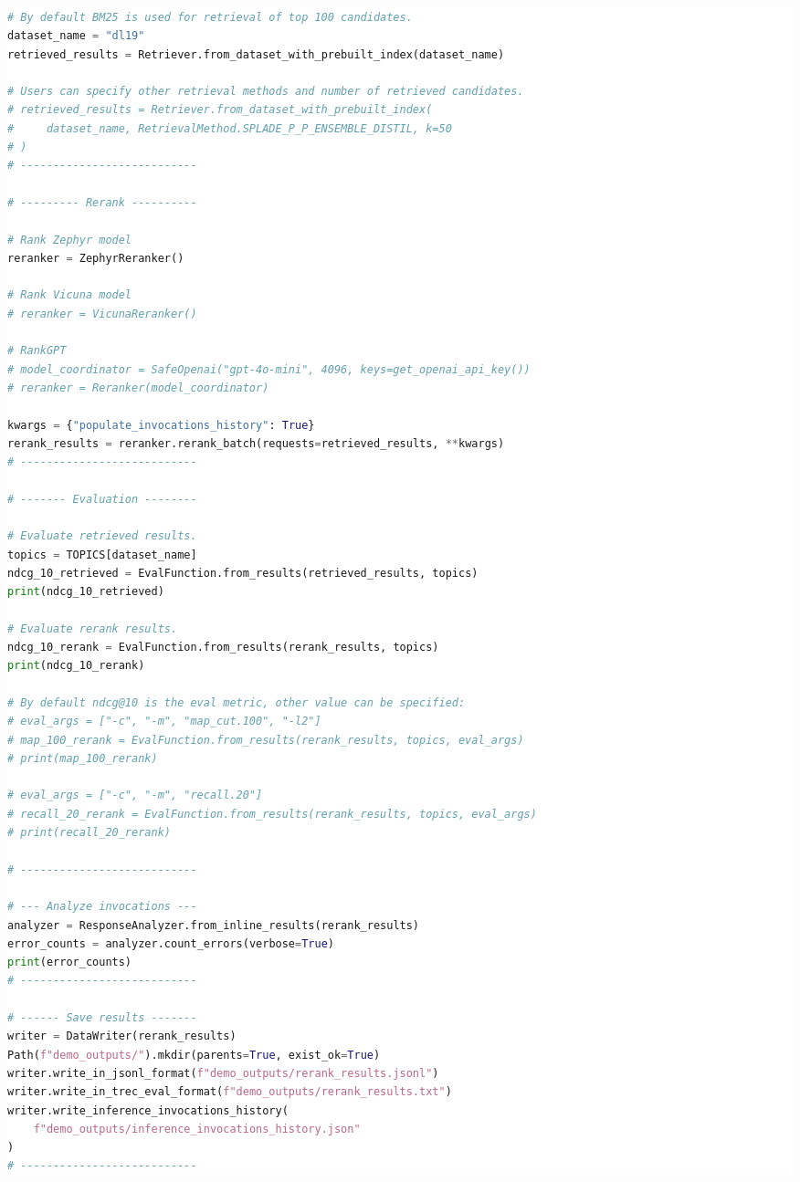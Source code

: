 ```python
# By default BM25 is used for retrieval of top 100 candidates.
dataset_name = "dl19"
retrieved_results = Retriever.from_dataset_with_prebuilt_index(dataset_name)

# Users can specify other retrieval methods and number of retrieved candidates.
# retrieved_results = Retriever.from_dataset_with_prebuilt_index(
#     dataset_name, RetrievalMethod.SPLADE_P_P_ENSEMBLE_DISTIL, k=50
# )
# ---------------------------

# --------- Rerank ----------

# Rank Zephyr model
reranker = ZephyrReranker()

# Rank Vicuna model
# reranker = VicunaReranker()

# RankGPT
# model_coordinator = SafeOpenai("gpt-4o-mini", 4096, keys=get_openai_api_key())
# reranker = Reranker(model_coordinator)

kwargs = {"populate_invocations_history": True}
rerank_results = reranker.rerank_batch(requests=retrieved_results, **kwargs)
# ---------------------------

# ------- Evaluation --------

# Evaluate retrieved results.
topics = TOPICS[dataset_name]
ndcg_10_retrieved = EvalFunction.from_results(retrieved_results, topics)
print(ndcg_10_retrieved)

# Evaluate rerank results.
ndcg_10_rerank = EvalFunction.from_results(rerank_results, topics)
print(ndcg_10_rerank)

# By default ndcg@10 is the eval metric, other value can be specified:
# eval_args = ["-c", "-m", "map_cut.100", "-l2"]
# map_100_rerank = EvalFunction.from_results(rerank_results, topics, eval_args)
# print(map_100_rerank)

# eval_args = ["-c", "-m", "recall.20"]
# recall_20_rerank = EvalFunction.from_results(rerank_results, topics, eval_args)
# print(recall_20_rerank)

# ---------------------------

# --- Analyze invocations ---
analyzer = ResponseAnalyzer.from_inline_results(rerank_results)
error_counts = analyzer.count_errors(verbose=True)
print(error_counts)
# ---------------------------

# ------ Save results -------
writer = DataWriter(rerank_results)
Path(f"demo_outputs/").mkdir(parents=True, exist_ok=True)
writer.write_in_jsonl_format(f"demo_outputs/rerank_results.jsonl")
writer.write_in_trec_eval_format(f"demo_outputs/rerank_results.txt")
writer.write_inference_invocations_history(
    f"demo_outputs/inference_invocations_history.json"
)
# ---------------------------
```